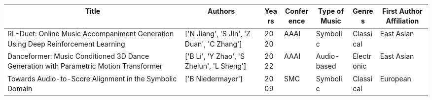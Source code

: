 | Title                                                                                                                                          | Authors                                                                   | Years             | Conference | Type of Music                                                                                                                                                                                                                                                                                                                                                                                                                                                                                                                                                                                                                                                                  | Genres                | First Author Affiliation                                                                              |
|-----------------------------------------------------------------------------------------------------------------------------------------------|--------------------------------------------------------------------------|------------------|------------|-------------------------------------------------------------------------------------------------------------------------------------------------------------------------------------------------------------------------------------------------------------------------------------------------------------------------------------------------------------------------------------------------------------------------------------------------------------------------------------------------------------------------------------------------------------------------------------------------------------------------------------------------------------------------------|----------------------|------------------------------------------------------------------------------------|
| RL-Duet: Online Music Accompaniment Generation Using Deep Reinforcement Learning                                                               | ['N Jiang', 'S Jin', 'Z Duan', 'C Zhang']                                 | 2020              | AAAI       | Symbolic                                                                                                                                                                                                                                                                                                                                                                                                                                                                                                                                                                                                                                                                       | Classical             | East Asian                                                                          |
| Danceformer: Music Conditioned 3D Dance Generation with Parametric Motion Transformer                                                          | ['B Li', 'Y Zhao', 'S Zhelun', 'L Sheng']                                 | 2022              | AAAI       | Audio-based                                                                                                                                                                                                                                                                                                                                                                                                                                                                                                                                                                                                                                                                    | Electronic            | East Asian                                                                          |
| Towards Audio-to-Score Alignment in the Symbolic Domain                                                                                        | ['B Niedermayer']                                                         | 2009              | SMC        | Symbolic                                                                                                                                                                                                                                                                                                                                                                                                                                                                                                                                                                                                                                                                       | Classical             | European                                                                            |